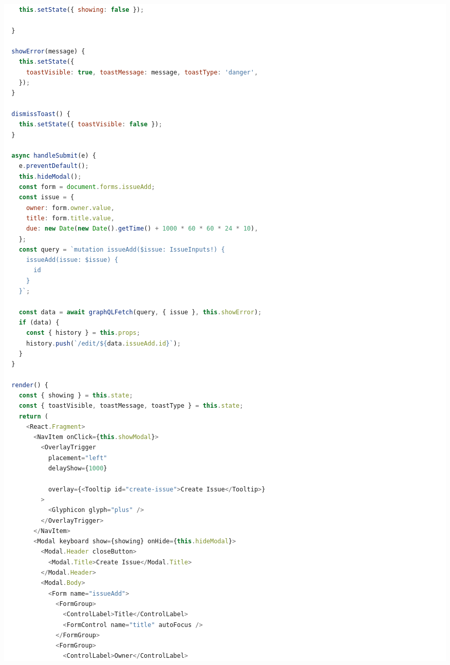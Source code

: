 ```js
    this.setState({ showing: false });

  }

  showError(message) {
    this.setState({
      toastVisible: true, toastMessage: message, toastType: 'danger',
    });
  }

  dismissToast() {
    this.setState({ toastVisible: false });
  }

  async handleSubmit(e) {
    e.preventDefault();
    this.hideModal();
    const form = document.forms.issueAdd;
    const issue = {
      owner: form.owner.value,
      title: form.title.value,
      due: new Date(new Date().getTime() + 1000 * 60 * 60 * 24 * 10),
    };
    const query = `mutation issueAdd($issue: IssueInputs!) {
      issueAdd(issue: $issue) {
        id
      }
    }`;

    const data = await graphQLFetch(query, { issue }, this.showError);
    if (data) {
      const { history } = this.props;
      history.push(`/edit/${data.issueAdd.id}`);
    }
  }

  render() {
    const { showing } = this.state;
    const { toastVisible, toastMessage, toastType } = this.state;
    return (
      <React.Fragment>
        <NavItem onClick={this.showModal}>
          <OverlayTrigger
            placement="left"
            delayShow={1000}

            overlay={<Tooltip id="create-issue">Create Issue</Tooltip>}
          >
            <Glyphicon glyph="plus" />
          </OverlayTrigger>
        </NavItem>
        <Modal keyboard show={showing} onHide={this.hideModal}>
          <Modal.Header closeButton>
            <Modal.Title>Create Issue</Modal.Title>
          </Modal.Header>
          <Modal.Body>
            <Form name="issueAdd">
              <FormGroup>
                <ControlLabel>Title</ControlLabel>
                <FormControl name="title" autoFocus />
              </FormGroup>
              <FormGroup>
                <ControlLabel>Owner</ControlLabel>
```